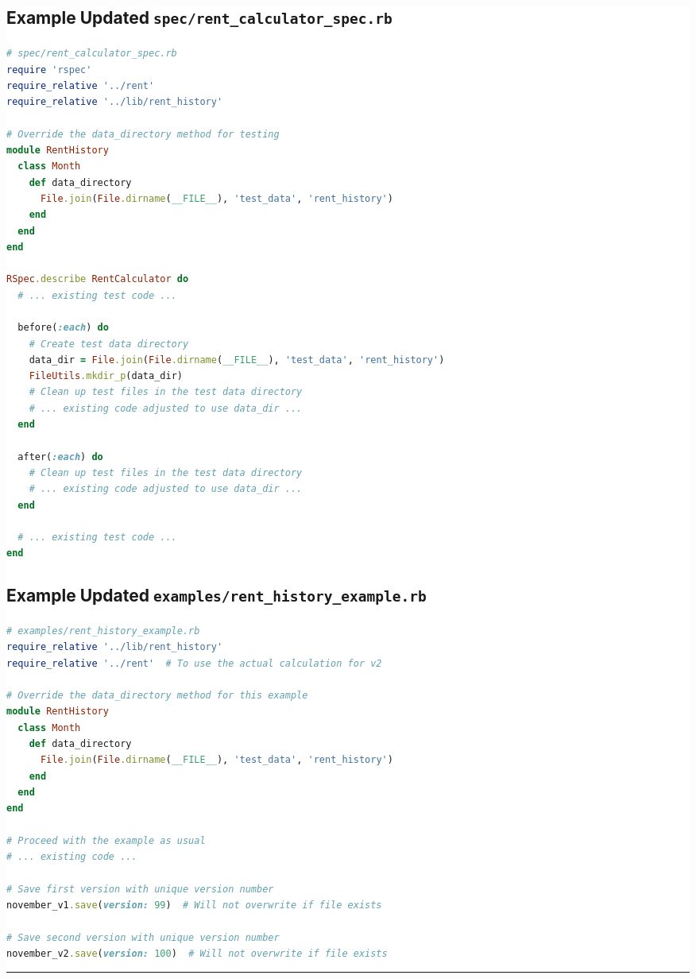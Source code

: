 
## **Example Updated `spec/rent_calculator_spec.rb`**

```ruby
# spec/rent_calculator_spec.rb
require 'rspec'
require_relative '../rent'
require_relative '../lib/rent_history'

# Override the data_directory method for testing
module RentHistory
  class Month
    def data_directory
      File.join(File.dirname(__FILE__), 'test_data', 'rent_history')
    end
  end
end

RSpec.describe RentCalculator do
  # ... existing test code ...

  before(:each) do
    # Create test data directory
    data_dir = File.join(File.dirname(__FILE__), 'test_data', 'rent_history')
    FileUtils.mkdir_p(data_dir)
    # Clean up test files in the test data directory
    # ... existing code adjusted to use data_dir ...
  end

  after(:each) do
    # Clean up test files in the test data directory
    # ... existing code adjusted to use data_dir ...
  end

  # ... existing test code ...
end
```

## **Example Updated `examples/rent_history_example.rb`**

```ruby
# examples/rent_history_example.rb
require_relative '../lib/rent_history'
require_relative '../rent'  # To use the actual calculation for v2

# Override the data_directory method for this example
module RentHistory
  class Month
    def data_directory
      File.join(File.dirname(__FILE__), 'test_data', 'rent_history')
    end
  end
end

# Proceed with the example as usual
# ... existing code ...

# Save first version with unique version number
november_v1.save(version: 99)  # Will not overwrite if file exists

# Save second version with unique version number
november_v2.save(version: 100)  # Will not overwrite if file exists
```

---